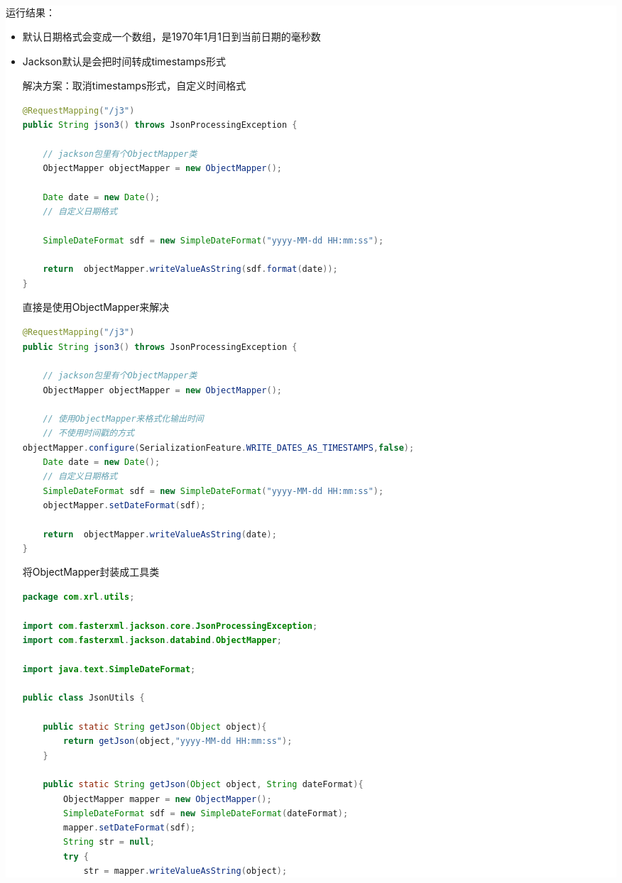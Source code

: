 运行结果：

- 默认日期格式会变成一个数组，是1970年1月1日到当前日期的毫秒数

- Jackson默认是会把时间转成timestamps形式

  解决方案：取消timestamps形式，自定义时间格式

  ```java
  @RequestMapping("/j3")
  public String json3() throws JsonProcessingException {
  
      // jackson包里有个ObjectMapper类
      ObjectMapper objectMapper = new ObjectMapper();
  
      Date date = new Date();
      // 自定义日期格式
      
      SimpleDateFormat sdf = new SimpleDateFormat("yyyy-MM-dd HH:mm:ss");
  
      return  objectMapper.writeValueAsString(sdf.format(date));
  }
  ```

  直接是使用ObjectMapper来解决

  ```java
  @RequestMapping("/j3")
  public String json3() throws JsonProcessingException {
  
      // jackson包里有个ObjectMapper类
      ObjectMapper objectMapper = new ObjectMapper();
  
      // 使用ObjectMapper来格式化输出时间
      // 不使用时间戳的方式
  objectMapper.configure(SerializationFeature.WRITE_DATES_AS_TIMESTAMPS,false);
      Date date = new Date();
      // 自定义日期格式
      SimpleDateFormat sdf = new SimpleDateFormat("yyyy-MM-dd HH:mm:ss");
      objectMapper.setDateFormat(sdf);
  
      return  objectMapper.writeValueAsString(date);
  }
  ```

  将ObjectMapper封装成工具类

  ```java
  package com.xrl.utils;
  
  import com.fasterxml.jackson.core.JsonProcessingException;
  import com.fasterxml.jackson.databind.ObjectMapper;
  
  import java.text.SimpleDateFormat;
  
  public class JsonUtils {
  
      public static String getJson(Object object){
          return getJson(object,"yyyy-MM-dd HH:mm:ss");
      }
  
      public static String getJson(Object object, String dateFormat){
          ObjectMapper mapper = new ObjectMapper();
          SimpleDateFormat sdf = new SimpleDateFormat(dateFormat);
          mapper.setDateFormat(sdf);
          String str = null;
          try {
              str = mapper.writeValueAsString(object);
  ```